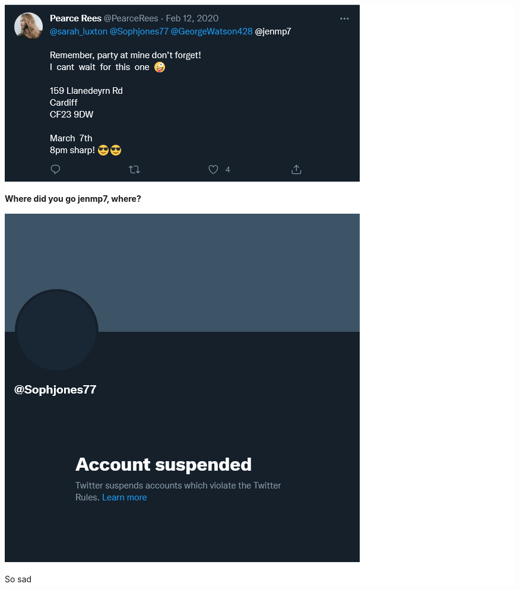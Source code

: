 ![**Where did you go jenmp7, where?**](assets/2b9b5f898de/1*3uzJedHufsTb3zRBmyIRGg.png)

**Where did you go jenmp7, where?**


![So sad](assets/2b9b5f898de/1*ZysFOjLzqcnW6n7O_FZBFw.png)

So sad
